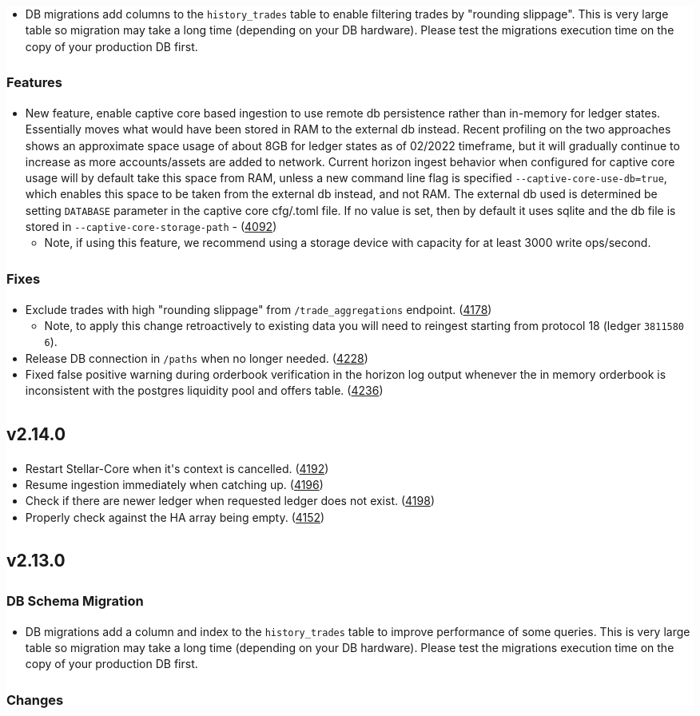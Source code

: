 * DB migrations add columns to the `history_trades` table to enable filtering trades by "rounding slippage". This is very large table so migration may take a long time (depending on your DB hardware). Please test the migrations execution time on the copy of your production DB first.

### Features

* New feature, enable captive core based ingestion to use remote db persistence rather than in-memory for ledger states. Essentially moves what would have been stored in RAM to the external db instead. Recent profiling on the two approaches shows an approximate space usage of about 8GB for ledger states as of 02/2022 timeframe, but it will gradually continue to increase as more accounts/assets are added to network. Current horizon ingest behavior when configured for captive core usage will by default take this space from RAM, unless a new command line flag is specified `--captive-core-use-db=true`, which enables this space to be taken from the external db instead, and not RAM. The external db used is determined be setting `DATABASE` parameter in the captive core cfg/.toml file. If no value is set, then by default it uses sqlite and the db file is stored in `--captive-core-storage-path` - ([4092](https://github.com/stellar/go/pull/4092))
  * Note, if using this feature, we recommend using a storage device with capacity for at least 3000 write ops/second.

### Fixes

* Exclude trades with high "rounding slippage" from `/trade_aggregations` endpoint. ([4178](https://github.com/stellar/go/pull/4178))
  * Note, to apply this change retroactively to existing data you will need to reingest starting from protocol 18 (ledger `38115806`).
* Release DB connection in `/paths` when no longer needed. ([4228](https://github.com/stellar/go/pull/4228))
* Fixed false positive warning during orderbook verification in the horizon log output whenever the in memory orderbook is inconsistent with the postgres liquidity pool and offers table. ([4236](https://github.com/stellar/go/pull/4236))

## v2.14.0

* Restart Stellar-Core when it's context is cancelled. ([4192](https://github.com/stellar/go/pull/4192))
* Resume ingestion immediately when catching up. ([4196](https://github.com/stellar/go/pull/4196))
* Check if there are newer ledger when requested ledger does not exist. ([4198](https://github.com/stellar/go/pull/4198))
* Properly check against the HA array being empty. ([4152](https://github.com/stellar/go/pull/4152))

## v2.13.0

### DB Schema Migration

* DB migrations add a column and index to the `history_trades` table to improve performance of some queries. This is very large table so migration may take a long time (depending on your DB hardware). Please test the migrations execution time on the copy of your production DB first.

### Changes
